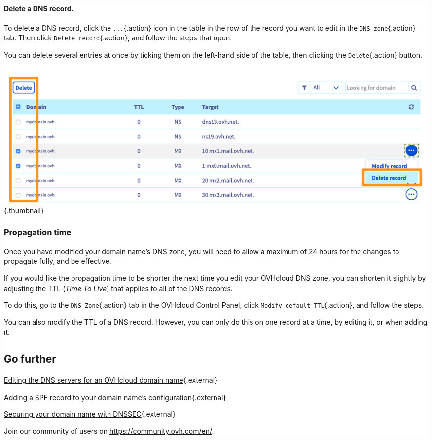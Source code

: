 #### Delete a DNS record.

To delete a DNS record, click the `...`{.action} icon in the table in the row of the record you want to edit in the `DNS zone`{.action} tab. Then click `Delete record`{.action}, and follow the steps that open.

You can delete several entries at once by ticking them on the left-hand side of the table, then clicking the `Delete`{.action} button.

![dnszone](images/edit-dns-zone-ovh-delete-entry.png){.thumbnail}

### Propagation time

Once you have modified your domain name’s DNS zone, you will need to allow a maximum of 24 hours for the changes to propagate fully, and be effective.

If you would like the propagation time to be shorter the next time you edit your OVHcloud DNS zone, you can shorten it slightly by adjusting the TTL (*Time To Live*) that applies to all of the DNS records.

To do this, go to the `DNS Zone`{.action} tab in the OVHcloud Control Panel, click `Modify default TTL`{.action}, and follow the steps. 

You can also modify the TTL of a DNS record. However, you can only do this on one record at a time, by editing it, or when adding it.

## Go further

[Editing the DNS servers for an OVHcloud domain name](../web_hosting_general_information_about_dns_servers/){.external}

[Adding a SPF record to your domain name’s configuration](../web_hosting_the_spf_record/){.external}

[Securing your domain name with DNSSEC](../secure_your_domain_with_dnssec/){.external}

Join our community of users on <https://community.ovh.com/en/>.

